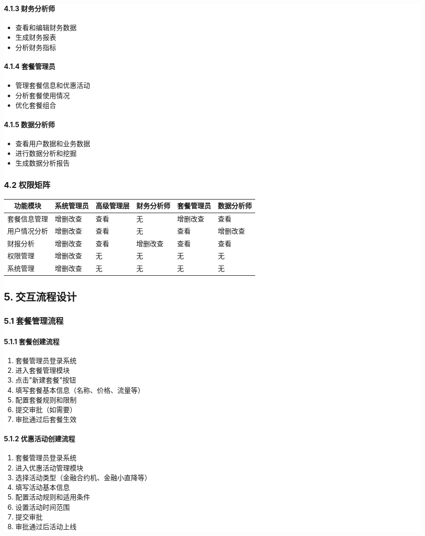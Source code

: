 #### 4.1.3 财务分析师
- 查看和编辑财务数据
- 生成财务报表
- 分析财务指标

#### 4.1.4 套餐管理员
- 管理套餐信息和优惠活动
- 分析套餐使用情况
- 优化套餐组合

#### 4.1.5 数据分析师
- 查看用户数据和业务数据
- 进行数据分析和挖掘
- 生成数据分析报告

### 4.2 权限矩阵

| 功能模块 | 系统管理员 | 高级管理层 | 财务分析师 | 套餐管理员 | 数据分析师 |
|---------|-----------|-----------|-----------|-----------|-----------|
| 套餐信息管理 | 增删改查 | 查看 | 无 | 增删改查 | 查看 |
| 用户情况分析 | 增删改查 | 查看 | 无 | 查看 | 增删改查 |
| 财报分析 | 增删改查 | 查看 | 增删改查 | 查看 | 查看 |
| 权限管理 | 增删改查 | 无 | 无 | 无 | 无 |
| 系统管理 | 增删改查 | 无 | 无 | 无 | 无 |

## 5. 交互流程设计

### 5.1 套餐管理流程

#### 5.1.1 套餐创建流程
1. 套餐管理员登录系统
2. 进入套餐管理模块
3. 点击"新建套餐"按钮
4. 填写套餐基本信息（名称、价格、流量等）
5. 配置套餐规则和限制
6. 提交审批（如需要）
7. 审批通过后套餐生效

#### 5.1.2 优惠活动创建流程
1. 套餐管理员登录系统
2. 进入优惠活动管理模块
3. 选择活动类型（金融合约机、金融小直降等）
4. 填写活动基本信息
5. 配置活动规则和适用条件
6. 设置活动时间范围
7. 提交审批
8. 审批通过后活动上线
